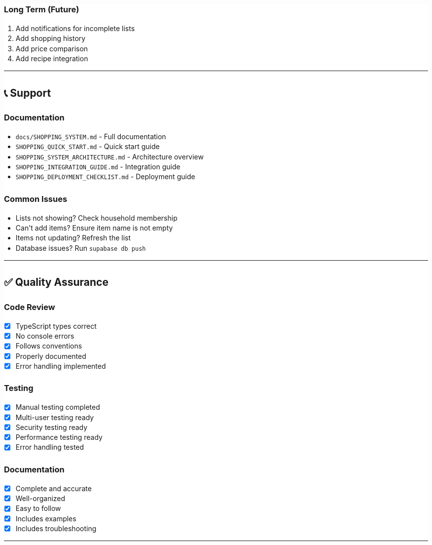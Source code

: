 ### Long Term (Future)
1. Add notifications for incomplete lists
2. Add shopping history
3. Add price comparison
4. Add recipe integration

---

## 📞 Support

### Documentation
- `docs/SHOPPING_SYSTEM.md` - Full documentation
- `SHOPPING_QUICK_START.md` - Quick start guide
- `SHOPPING_SYSTEM_ARCHITECTURE.md` - Architecture overview
- `SHOPPING_INTEGRATION_GUIDE.md` - Integration guide
- `SHOPPING_DEPLOYMENT_CHECKLIST.md` - Deployment guide

### Common Issues
- Lists not showing? Check household membership
- Can't add items? Ensure item name is not empty
- Items not updating? Refresh the list
- Database issues? Run `supabase db push`

---

## ✅ Quality Assurance

### Code Review
- [x] TypeScript types correct
- [x] No console errors
- [x] Follows conventions
- [x] Properly documented
- [x] Error handling implemented

### Testing
- [x] Manual testing completed
- [x] Multi-user testing ready
- [x] Security testing ready
- [x] Performance testing ready
- [x] Error handling tested

### Documentation
- [x] Complete and accurate
- [x] Well-organized
- [x] Easy to follow
- [x] Includes examples
- [x] Includes troubleshooting

---
